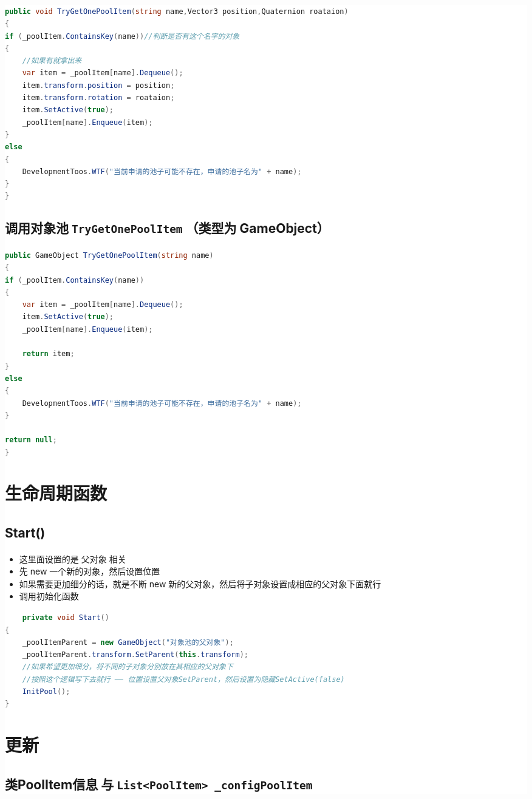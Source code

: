 ```C#
public void TryGetOnePoolItem(string name,Vector3 position,Quaternion roataion)
{
if (_poolItem.ContainsKey(name))//判断是否有这个名字的对象
{
	//如果有就拿出来
	var item = _poolItem[name].Dequeue();
	item.transform.position = position;
	item.transform.rotation = roataion;
	item.SetActive(true);
	_poolItem[name].Enqueue(item);
}
else
{
	DevelopmentToos.WTF("当前申请的池子可能不存在，申请的池子名为" + name);
}
}
```

## 调用对象池 `TryGetOnePoolItem` （类型为 GameObject）

```C#
public GameObject TryGetOnePoolItem(string name)
{
if (_poolItem.ContainsKey(name))
{
	var item = _poolItem[name].Dequeue();
	item.SetActive(true);
	_poolItem[name].Enqueue(item);

	return item;
}
else
{
	DevelopmentToos.WTF("当前申请的池子可能不存在，申请的池子名为" + name);
}

return null;
}
```
# 生命周期函数

## Start()
- 这里面设置的是 父对象 相关
- 先 new 一个新的对象，然后设置位置
- 如果需要更加细分的话，就是不断 new 新的父对象，然后将子对象设置成相应的父对象下面就行
- 调用初始化函数

```C#
	private void Start()
{
	_poolItemParent = new GameObject("对象池的父对象");
	_poolItemParent.transform.SetParent(this.transform);
	//如果希望更加细分，将不同的子对象分别放在其相应的父对象下
	//按照这个逻辑写下去就行 —— 位置设置父对象SetParent，然后设置为隐藏SetActive(false)
	InitPool();
}
```
# 更新
## 类PoolItem信息 与 `List<PoolItem> _configPoolItem`